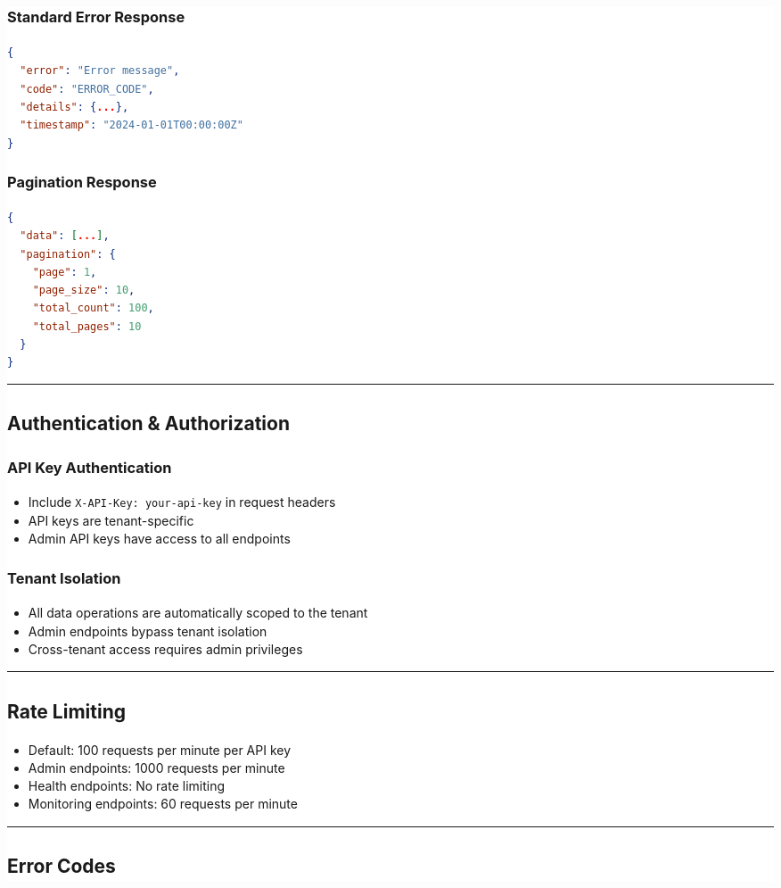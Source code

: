 ### Standard Error Response
```json
{
  "error": "Error message",
  "code": "ERROR_CODE",
  "details": {...},
  "timestamp": "2024-01-01T00:00:00Z"
}
```

### Pagination Response
```json
{
  "data": [...],
  "pagination": {
    "page": 1,
    "page_size": 10,
    "total_count": 100,
    "total_pages": 10
  }
}
```

---

## Authentication & Authorization

### API Key Authentication
- Include `X-API-Key: your-api-key` in request headers
- API keys are tenant-specific
- Admin API keys have access to all endpoints

### Tenant Isolation
- All data operations are automatically scoped to the tenant
- Admin endpoints bypass tenant isolation
- Cross-tenant access requires admin privileges

---

## Rate Limiting

- Default: 100 requests per minute per API key
- Admin endpoints: 1000 requests per minute
- Health endpoints: No rate limiting
- Monitoring endpoints: 60 requests per minute

---

## Error Codes
